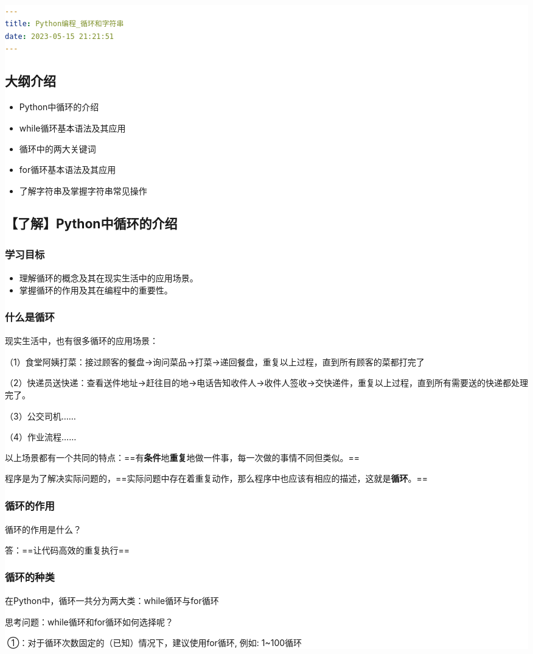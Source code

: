 ```yaml
---
title: Python编程_循环和字符串
date: 2023-05-15 21:21:51
---
```




## 大纲介绍

* Python中循环的介绍

* while循环基本语法及其应用

* 循环中的两大关键词

* for循环基本语法及其应用

* 了解字符串及掌握字符串常见操作

## 【了解】Python中循环的介绍

### 学习目标

- 理解循环的概念及其在现实生活中的应用场景。
- 掌握循环的作用及其在编程中的重要性。

### 什么是循环

现实生活中，也有很多循环的应用场景：

（1）食堂阿姨打菜：接过顾客的餐盘→询问菜品→打菜→递回餐盘，重复以上过程，直到所有顾客的菜都打完了

（2）快递员送快递：查看送件地址→赶往目的地→电话告知收件人→收件人签收→交快递件，重复以上过程，直到所有需要送的快递都处理完了。

（3）公交司机……

（4）作业流程……

以上场景都有一个共同的特点：==有**条件**地**重复**地做一件事，每一次做的事情不同但类似。==

程序是为了解决实际问题的，==实际问题中存在着重复动作，那么程序中也应该有相应的描述，这就是**循环**。==

### 循环的作用

循环的作用是什么？

答：==让代码高效的重复执行==

### 循环的种类

在Python中，循环一共分为两大类：while循环与for循环

思考问题：while循环和for循环如何选择呢？

​	①：对于循环次数固定的（已知）情况下，建议使用for循环, 例如: 1~100循环
